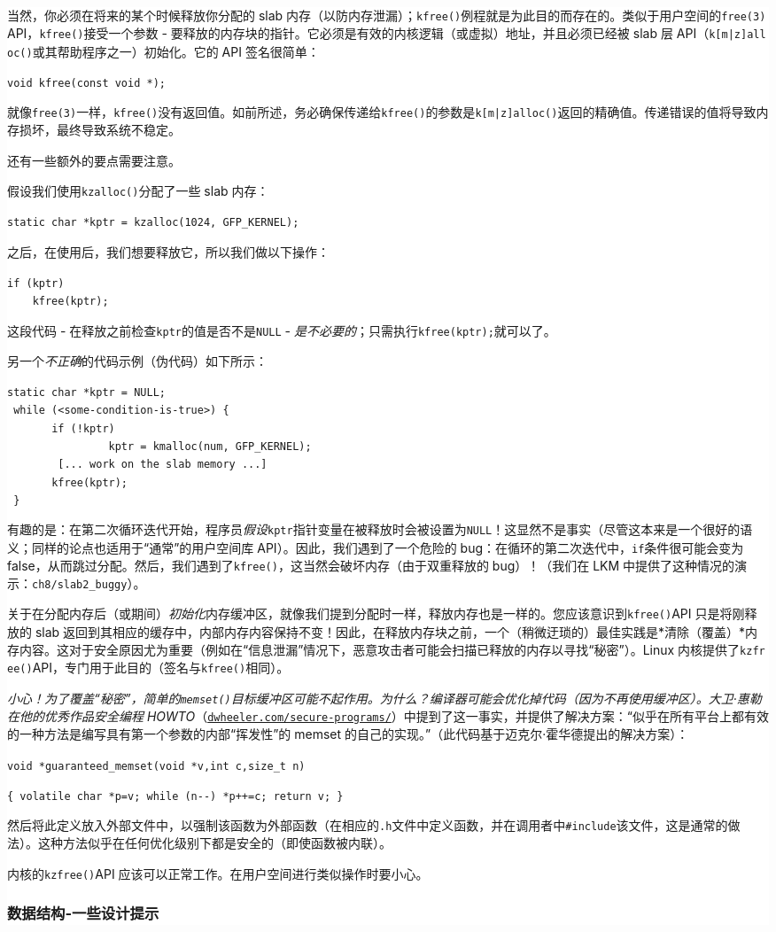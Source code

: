 当然，你必须在将来的某个时候释放你分配的 slab 内存（以防内存泄漏）；`kfree()`例程就是为此目的而存在的。类似于用户空间的`free(3)`API，`kfree()`接受一个参数 - 要释放的内存块的指针。它必须是有效的内核逻辑（或虚拟）地址，并且必须已经被 slab 层 API（`k[m|z]alloc()`或其帮助程序之一）初始化。它的 API 签名很简单：

```
void kfree(const void *);
```

就像`free(3)`一样，`kfree()`没有返回值。如前所述，务必确保传递给`kfree()`的参数是`k[m|z]alloc()`返回的精确值。传递错误的值将导致内存损坏，最终导致系统不稳定。

还有一些额外的要点需要注意。

假设我们使用`kzalloc()`分配了一些 slab 内存：

```
static char *kptr = kzalloc(1024, GFP_KERNEL);
```

之后，在使用后，我们想要释放它，所以我们做以下操作：

```
if (kptr)
    kfree(kptr);
```

这段代码 - 在释放之前检查`kptr`的值是否不是`NULL` - *是不必要的*；只需执行`kfree(kptr);`就可以了。

另一个*不正确*的代码示例（伪代码）如下所示：

```
static char *kptr = NULL;
 while (<some-condition-is-true>) {
       if (!kptr)
                kptr = kmalloc(num, GFP_KERNEL);
        [... work on the slab memory ...]
       kfree(kptr);
 }
```

有趣的是：在第二次循环迭代开始，程序员*假设*`kptr`指针变量在被释放时会被设置为`NULL`！这显然不是事实（尽管这本来是一个很好的语义；同样的论点也适用于“通常”的用户空间库 API）。因此，我们遇到了一个危险的 bug：在循环的第二次迭代中，`if`条件很可能会变为 false，从而跳过分配。然后，我们遇到了`kfree()`，这当然会破坏内存（由于双重释放的 bug）！（我们在 LKM 中提供了这种情况的演示：`ch8/slab2_buggy`）。

关于在分配内存后（或期间）*初始化*内存缓冲区，就像我们提到分配时一样，释放内存也是一样的。您应该意识到`kfree()`API 只是将刚释放的 slab 返回到其相应的缓存中，内部内存内容保持不变！因此，在释放内存块之前，一个（稍微迂琐的）最佳实践是*清除（覆盖）*内存内容。这对于安全原因尤为重要（例如在“信息泄漏”情况下，恶意攻击者可能会扫描已释放的内存以寻找“秘密”）。Linux 内核提供了`kzfree()`API，专门用于此目的（签名与`kfree()`相同）。

*小心！*为了覆盖“秘密”，简单的`memset()`目标缓冲区可能不起作用。为什么？编译器可能会优化掉代码（因为不再使用缓冲区）。大卫·惠勒在他的优秀作品*安全编程 HOWTO*（[`dwheeler.com/secure-programs/`](https://dwheeler.com/secure-programs/)）中提到了这一事实，并提供了解决方案：“似乎在所有平台上都有效的一种方法是编写具有第一个参数的内部“挥发性”的 memset 的自己的实现。”（此代码基于迈克尔·霍华德提出的解决方案）：

`void *guaranteed_memset(void *v,int c,size_t n)`

`{ volatile char *p=v; while (n--) *p++=c; return v; }`

然后将此定义放入外部文件中，以强制该函数为外部函数（在相应的`.h`文件中定义函数，并在调用者中`#include`该文件，这是通常的做法）。这种方法似乎在任何优化级别下都是安全的（即使函数被内联）。

内核的`kzfree()`API 应该可以正常工作。在用户空间进行类似操作时要小心。

### 数据结构-一些设计提示
